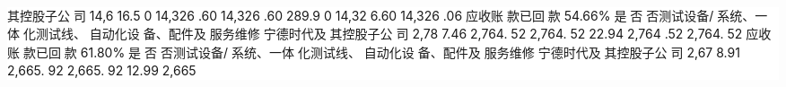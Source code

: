 其控股子公
司
14,6
16.5
0
14,326
.60
14,326
.60
289.9
0
14,32
6.60
14,326
.06
应收账
款已回
款
54.66%
是
否
否测试设备/
系统、一体
化测试线、
自动化设
备、配件及
服务维修
宁德时代及
其控股子公
司
2,78
7.46
2,764.
52
2,764.
52
22.94
2,764
.52
2,764.
52
应收账
款已回
款
61.80%
是
否
否测试设备/
系统、一体
化测试线、
自动化设
备、配件及
服务维修
宁德时代及
其控股子公
司
2,67
8.91
2,665.
92
2,665.
92
12.99
2,665